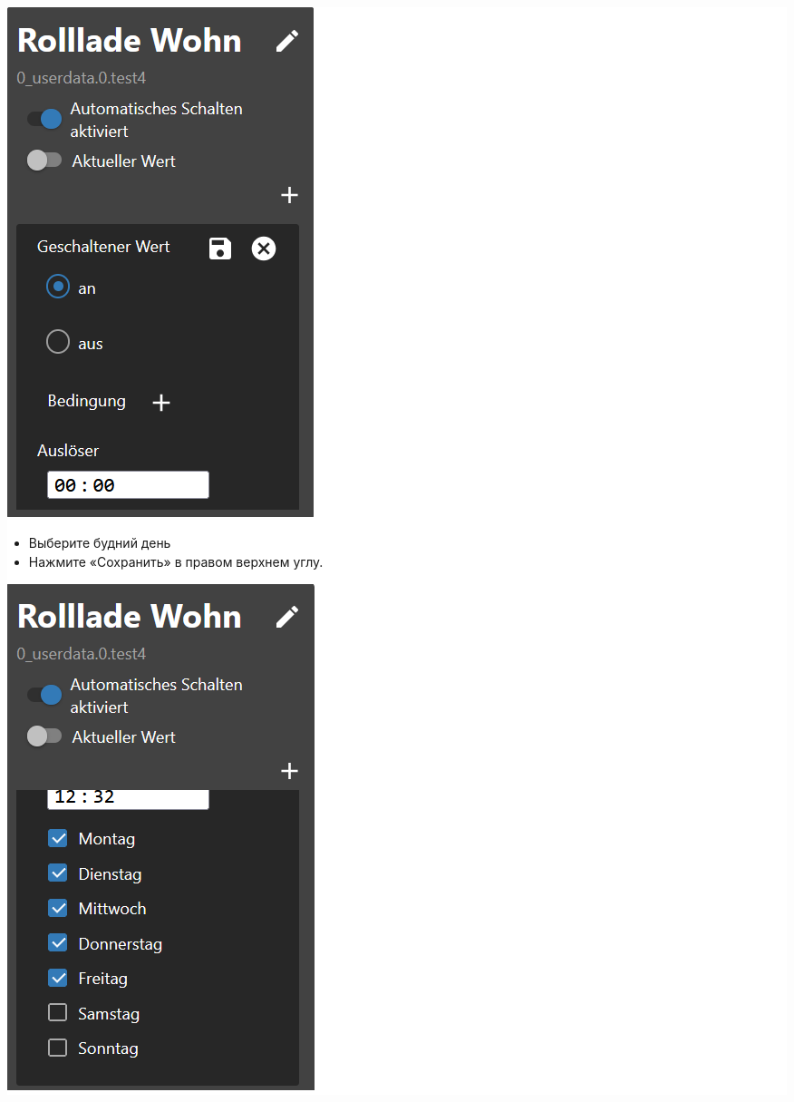 ![create_widget_select_time_add_1.png](../../../de/adapterref/iobroker.schedule-switcher/img/create_widget_select_time_add_1.png)

- Выберите будний день
- Нажмите «Сохранить» в правом верхнем углу.

![create_widget_select_time_add_2.png](../../../de/adapterref/iobroker.schedule-switcher/img/create_widget_select_time_add_2.png)
